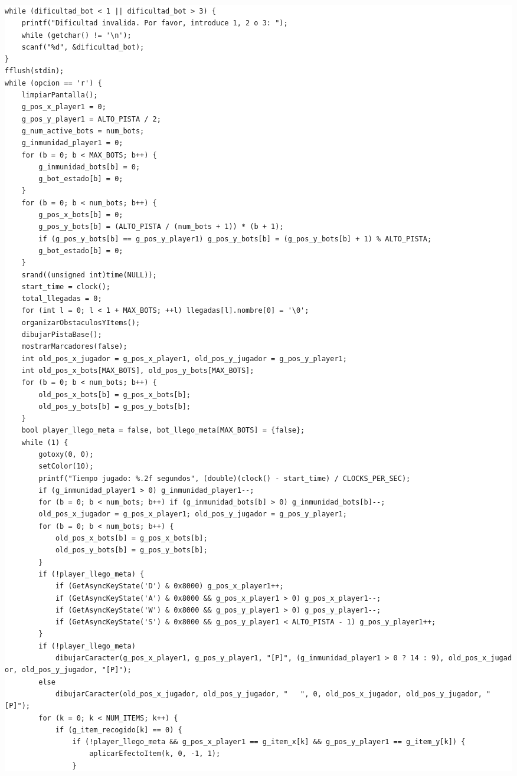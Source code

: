     while (dificultad_bot < 1 || dificultad_bot > 3) {
        printf("Dificultad invalida. Por favor, introduce 1, 2 o 3: ");
        while (getchar() != '\n');
        scanf("%d", &dificultad_bot);
    }
    fflush(stdin);
    while (opcion == 'r') {
        limpiarPantalla();
        g_pos_x_player1 = 0;
        g_pos_y_player1 = ALTO_PISTA / 2;
        g_num_active_bots = num_bots;
        g_inmunidad_player1 = 0;
        for (b = 0; b < MAX_BOTS; b++) {
            g_inmunidad_bots[b] = 0;
            g_bot_estado[b] = 0;
        }
        for (b = 0; b < num_bots; b++) {
            g_pos_x_bots[b] = 0;
            g_pos_y_bots[b] = (ALTO_PISTA / (num_bots + 1)) * (b + 1);
            if (g_pos_y_bots[b] == g_pos_y_player1) g_pos_y_bots[b] = (g_pos_y_bots[b] + 1) % ALTO_PISTA;
            g_bot_estado[b] = 0;
        }
        srand((unsigned int)time(NULL));
        start_time = clock();
        total_llegadas = 0;
        for (int l = 0; l < 1 + MAX_BOTS; ++l) llegadas[l].nombre[0] = '\0';
        organizarObstaculosYItems();
        dibujarPistaBase();
        mostrarMarcadores(false);
        int old_pos_x_jugador = g_pos_x_player1, old_pos_y_jugador = g_pos_y_player1;
        int old_pos_x_bots[MAX_BOTS], old_pos_y_bots[MAX_BOTS];
        for (b = 0; b < num_bots; b++) {
            old_pos_x_bots[b] = g_pos_x_bots[b];
            old_pos_y_bots[b] = g_pos_y_bots[b];
        }
        bool player_llego_meta = false, bot_llego_meta[MAX_BOTS] = {false};
        while (1) {
            gotoxy(0, 0);
            setColor(10);
            printf("Tiempo jugado: %.2f segundos", (double)(clock() - start_time) / CLOCKS_PER_SEC);
            if (g_inmunidad_player1 > 0) g_inmunidad_player1--;
            for (b = 0; b < num_bots; b++) if (g_inmunidad_bots[b] > 0) g_inmunidad_bots[b]--;
            old_pos_x_jugador = g_pos_x_player1; old_pos_y_jugador = g_pos_y_player1;
            for (b = 0; b < num_bots; b++) {
                old_pos_x_bots[b] = g_pos_x_bots[b];
                old_pos_y_bots[b] = g_pos_y_bots[b];
            }
            if (!player_llego_meta) {
                if (GetAsyncKeyState('D') & 0x8000) g_pos_x_player1++;
                if (GetAsyncKeyState('A') & 0x8000 && g_pos_x_player1 > 0) g_pos_x_player1--;
                if (GetAsyncKeyState('W') & 0x8000 && g_pos_y_player1 > 0) g_pos_y_player1--;
                if (GetAsyncKeyState('S') & 0x8000 && g_pos_y_player1 < ALTO_PISTA - 1) g_pos_y_player1++;
            }
            if (!player_llego_meta)
                dibujarCaracter(g_pos_x_player1, g_pos_y_player1, "[P]", (g_inmunidad_player1 > 0 ? 14 : 9), old_pos_x_jugador, old_pos_y_jugador, "[P]");
            else
                dibujarCaracter(old_pos_x_jugador, old_pos_y_jugador, "   ", 0, old_pos_x_jugador, old_pos_y_jugador, "[P]");
            for (k = 0; k < NUM_ITEMS; k++) {
                if (g_item_recogido[k] == 0) {
                    if (!player_llego_meta && g_pos_x_player1 == g_item_x[k] && g_pos_y_player1 == g_item_y[k]) {
                        aplicarEfectoItem(k, 0, -1, 1);
                    }